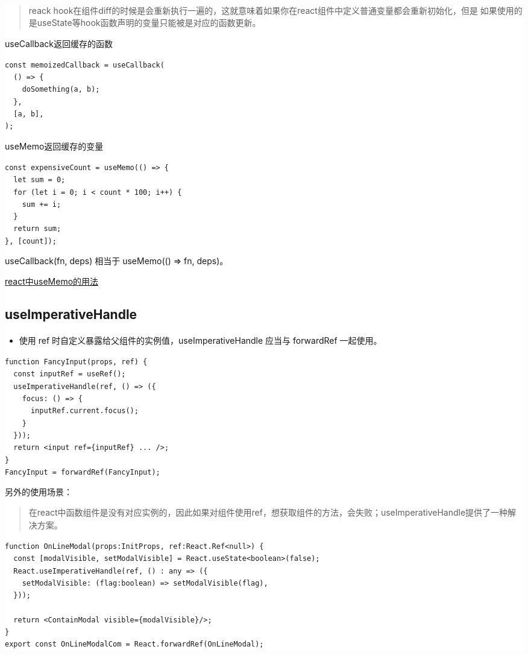 > reack hook在组件diff的时候是会重新执行一遍的，这就意味着如果你在react组件中定义普通变量都会重新初始化，但是
如果使用的是useState等hook函数声明的变量只能被是对应的函数更新。

useCallback返回缓存的函数
```
const memoizedCallback = useCallback(
  () => {
    doSomething(a, b);
  },
  [a, b],
);
```
useMemo返回缓存的变量
```
const expensiveCount = useMemo(() => {
  let sum = 0;
  for (let i = 0; i < count * 100; i++) {
    sum += i;
  }
  return sum;
}, [count]);
```

useCallback(fn, deps) 相当于 useMemo(() => fn, deps)。

[react中useMemo的用法](https://blog.csdn.net/hesongGG/article/details/84347484)

## useImperativeHandle

- 使用 ref 时自定义暴露给父组件的实例值，useImperativeHandle 应当与 forwardRef 一起使用。

```
function FancyInput(props, ref) {
  const inputRef = useRef();
  useImperativeHandle(ref, () => ({
    focus: () => {
      inputRef.current.focus();
    }
  }));
  return <input ref={inputRef} ... />;
}
FancyInput = forwardRef(FancyInput);
```

另外的使用场景：

> 在react中函数组件是没有对应实例的，因此如果对组件使用ref，想获取组件的方法，会失败；useImperativeHandle提供了一种解决方案。

```
function OnLineModal(props:InitProps, ref:React.Ref<null>) {
  const [modalVisible, setModalVisible] = React.useState<boolean>(false);
  React.useImperativeHandle(ref, () : any => ({
    setModalVisible: (flag:boolean) => setModalVisible(flag),
  }));

  return <ContainModal visible={modalVisible}/>;
}
export const OnLineModalCom = React.forwardRef(OnLineModal); 
```
